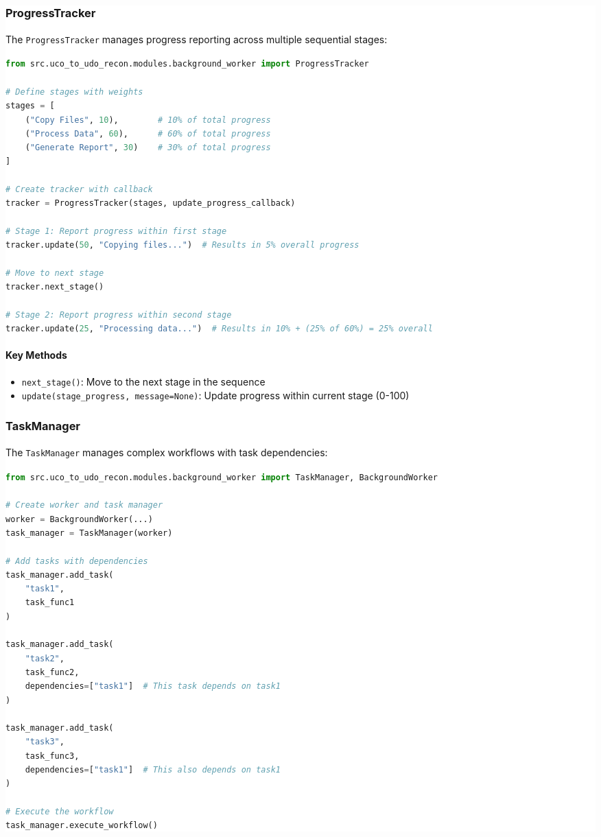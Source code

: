 ### ProgressTracker

The `ProgressTracker` manages progress reporting across multiple sequential stages:

```python
from src.uco_to_udo_recon.modules.background_worker import ProgressTracker

# Define stages with weights
stages = [
    ("Copy Files", 10),        # 10% of total progress
    ("Process Data", 60),      # 60% of total progress
    ("Generate Report", 30)    # 30% of total progress
]

# Create tracker with callback
tracker = ProgressTracker(stages, update_progress_callback)

# Stage 1: Report progress within first stage
tracker.update(50, "Copying files...")  # Results in 5% overall progress

# Move to next stage
tracker.next_stage()

# Stage 2: Report progress within second stage
tracker.update(25, "Processing data...")  # Results in 10% + (25% of 60%) = 25% overall
```

#### Key Methods

- `next_stage()`: Move to the next stage in the sequence
- `update(stage_progress, message=None)`: Update progress within current stage (0-100)

### TaskManager

The `TaskManager` manages complex workflows with task dependencies:

```python
from src.uco_to_udo_recon.modules.background_worker import TaskManager, BackgroundWorker

# Create worker and task manager
worker = BackgroundWorker(...)
task_manager = TaskManager(worker)

# Add tasks with dependencies
task_manager.add_task(
    "task1", 
    task_func1
)

task_manager.add_task(
    "task2", 
    task_func2, 
    dependencies=["task1"]  # This task depends on task1
)

task_manager.add_task(
    "task3", 
    task_func3, 
    dependencies=["task1"]  # This also depends on task1
)

# Execute the workflow
task_manager.execute_workflow()
```
